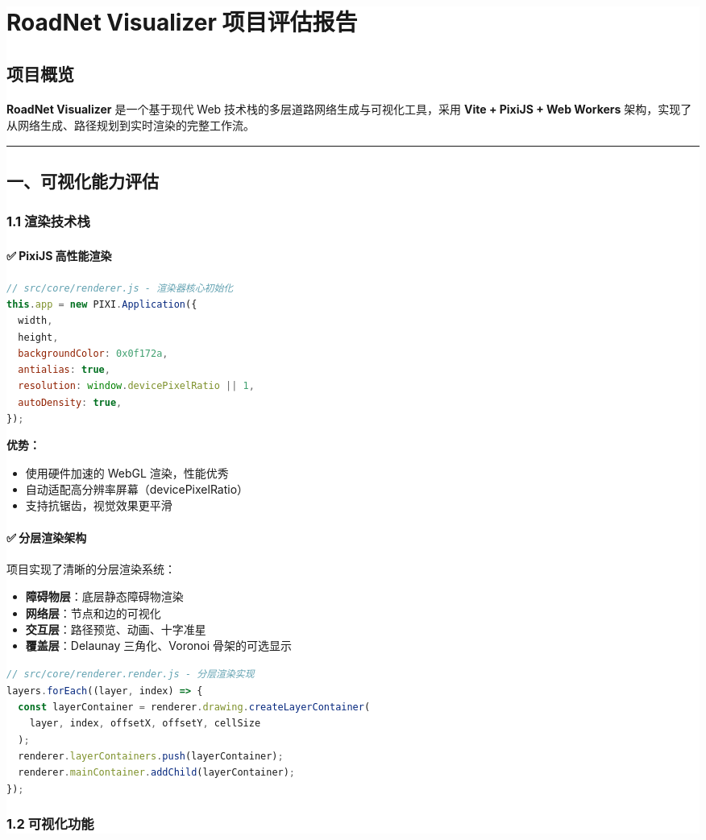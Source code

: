 # RoadNet Visualizer 项目评估报告

## 项目概览

**RoadNet Visualizer** 是一个基于现代 Web 技术栈的多层道路网络生成与可视化工具，采用 **Vite + PixiJS + Web Workers** 架构，实现了从网络生成、路径规划到实时渲染的完整工作流。

---

## 一、可视化能力评估

### 1.1 渲染技术栈

#### ✅ **PixiJS 高性能渲染**
```javascript
// src/core/renderer.js - 渲染器核心初始化
this.app = new PIXI.Application({
  width,
  height,
  backgroundColor: 0x0f172a,
  antialias: true,
  resolution: window.devicePixelRatio || 1,
  autoDensity: true,
});
```

**优势：**
- 使用硬件加速的 WebGL 渲染，性能优秀
- 自动适配高分辨率屏幕（devicePixelRatio）
- 支持抗锯齿，视觉效果更平滑

#### ✅ **分层渲染架构**
项目实现了清晰的分层渲染系统：
- **障碍物层**：底层静态障碍物渲染
- **网络层**：节点和边的可视化
- **交互层**：路径预览、动画、十字准星
- **覆盖层**：Delaunay 三角化、Voronoi 骨架的可选显示

```javascript
// src/core/renderer.render.js - 分层渲染实现
layers.forEach((layer, index) => {
  const layerContainer = renderer.drawing.createLayerContainer(
    layer, index, offsetX, offsetY, cellSize
  );
  renderer.layerContainers.push(layerContainer);
  renderer.mainContainer.addChild(layerContainer);
});
```

### 1.2 可视化功能
